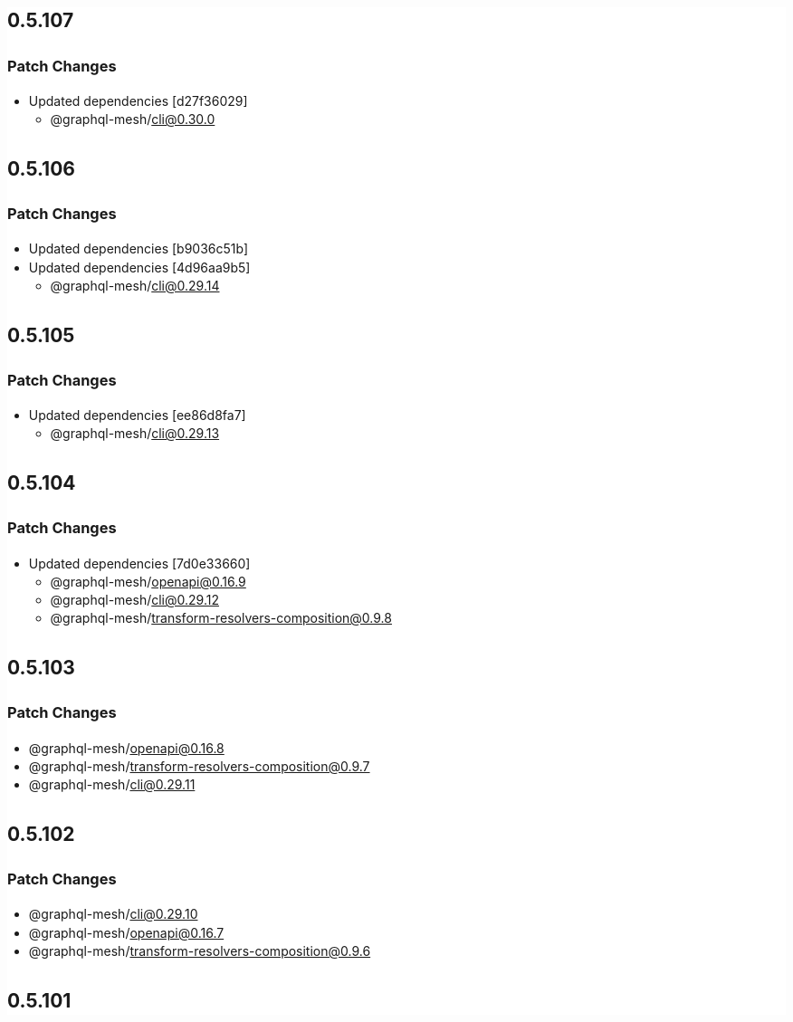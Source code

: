 ## 0.5.107

### Patch Changes

- Updated dependencies [d27f36029]
  - @graphql-mesh/cli@0.30.0

## 0.5.106

### Patch Changes

- Updated dependencies [b9036c51b]
- Updated dependencies [4d96aa9b5]
  - @graphql-mesh/cli@0.29.14

## 0.5.105

### Patch Changes

- Updated dependencies [ee86d8fa7]
  - @graphql-mesh/cli@0.29.13

## 0.5.104

### Patch Changes

- Updated dependencies [7d0e33660]
  - @graphql-mesh/openapi@0.16.9
  - @graphql-mesh/cli@0.29.12
  - @graphql-mesh/transform-resolvers-composition@0.9.8

## 0.5.103

### Patch Changes

- @graphql-mesh/openapi@0.16.8
- @graphql-mesh/transform-resolvers-composition@0.9.7
- @graphql-mesh/cli@0.29.11

## 0.5.102

### Patch Changes

- @graphql-mesh/cli@0.29.10
- @graphql-mesh/openapi@0.16.7
- @graphql-mesh/transform-resolvers-composition@0.9.6

## 0.5.101
